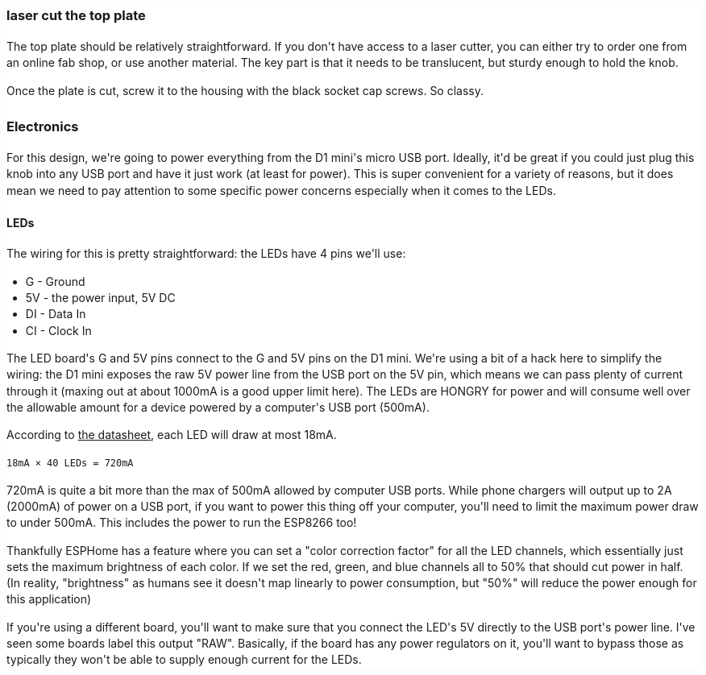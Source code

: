 ### laser cut the top plate

The top plate should be relatively straightforward. If you don't have access to
a laser cutter, you can either try to order one from an online fab shop, or use
another material. The key part is that it needs to be translucent, but sturdy
enough to hold the knob.

Once the plate is cut, screw it to the housing with the black socket cap
screws. So classy.

### Electronics

For this design, we're going to power everything from the D1 mini's micro USB
port. Ideally, it'd be great if you could just plug this knob into any USB port
and have it just work (at least for power). This is super convenient for a
variety of reasons, but it does mean we need to pay attention to some specific
power concerns especially when it comes to the LEDs.

#### LEDs

The wiring for this is pretty straightforward: the LEDs have 4 pins we'll use:

 * G - Ground
 * 5V - the power input, 5V DC
 * DI - Data In
 * CI - Clock In

The LED board's G and 5V pins connect to the G and 5V pins on the D1 mini.
We're using a bit of a hack here to simplify the wiring: the D1 mini exposes
the raw 5V power line from the USB port on the 5V pin, which means we can pass
plenty of current through it (maxing out at about 1000mA is a good upper limit
here). The LEDs are HONGRY for power and will consume well over the allowable
amount for a device powered by a computer's USB port (500mA).

According to [the datasheet](https://cdn.sparkfun.com/assets/d/c/a/4/2/APA_102-2020-256-6.pdf), each LED will draw at most 18mA.

    18mA × 40 LEDs = 720mA

720mA is quite a bit more than the max of 500mA allowed by computer USB ports.
While phone chargers will output up to 2A (2000mA) of power on a USB port, if
you want to power this thing off your computer, you'll need to limit the
maximum power draw to under 500mA. This includes the power to run the ESP8266
too!

Thankfully ESPHome has a feature where you can set a "color correction
factor" for all the LED channels, which essentially just sets the maximum
brightness of each color. If we set the red, green, and blue channels all to
50% that should cut power in half. (In reality, "brightness" as humans see it
doesn't map linearly to power consumption, but "50%" will reduce the power
enough for this application)

If you're using a different board, you'll want to make sure that you connect the
LED's 5V directly to the USB port's power line. I've seen some boards label this
output "RAW". Basically, if the board has any power regulators on it, you'll
want to bypass those as typically they won't be able to supply enough current
for the LEDs.
